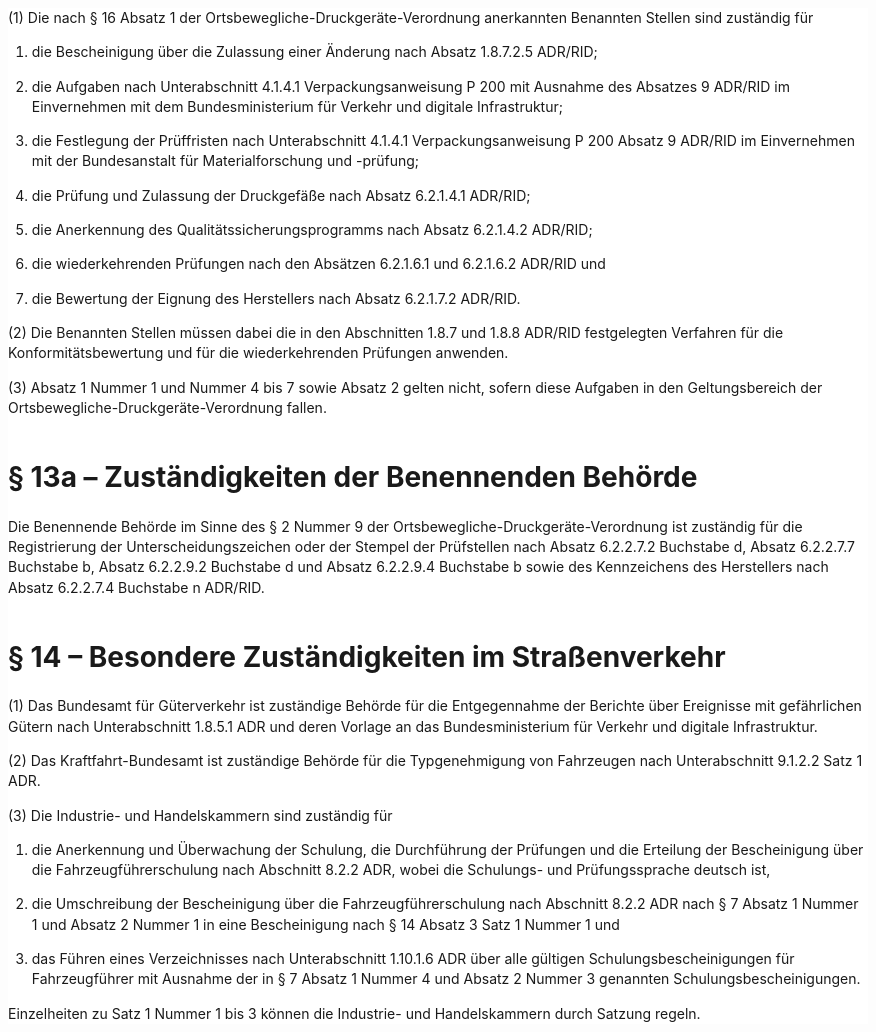 (1) Die nach § 16 Absatz 1 der Ortsbewegliche-Druckgeräte-Verordnung anerkannten Benannten Stellen sind zuständig für

1. die Bescheinigung über die Zulassung einer Änderung nach Absatz 1.8.7.2.5 ADR/RID;

2. die Aufgaben nach Unterabschnitt 4.1.4.1 Verpackungsanweisung P 200 mit Ausnahme des Absatzes 9 ADR/RID im Einvernehmen mit dem Bundesministerium für Verkehr und digitale Infrastruktur;

3. die Festlegung der Prüffristen nach Unterabschnitt 4.1.4.1 Verpackungsanweisung P 200 Absatz 9 ADR/RID im Einvernehmen mit der Bundesanstalt für Materialforschung und -prüfung;

4. die Prüfung und Zulassung der Druckgefäße nach Absatz 6.2.1.4.1 ADR/RID;

5. die Anerkennung des Qualitätssicherungsprogramms nach Absatz 6.2.1.4.2 ADR/RID;

6. die wiederkehrenden Prüfungen nach den Absätzen 6.2.1.6.1 und 6.2.1.6.2 ADR/RID und

7. die Bewertung der Eignung des Herstellers nach Absatz 6.2.1.7.2 ADR/RID.

(2) Die Benannten Stellen müssen dabei die in den Abschnitten 1.8.7 und 1.8.8 ADR/RID festgelegten Verfahren für die Konformitätsbewertung und für die wiederkehrenden Prüfungen anwenden.

(3) Absatz 1 Nummer 1 und Nummer 4 bis 7 sowie Absatz 2 gelten nicht, sofern diese Aufgaben in den Geltungsbereich der Ortsbewegliche-Druckgeräte-Verordnung fallen.

# § 13a – Zuständigkeiten der Benennenden Behörde

Die Benennende Behörde im Sinne des § 2 Nummer 9 der Ortsbewegliche-Druckgeräte-Verordnung ist zuständig für die Registrierung der Unterscheidungszeichen oder der Stempel der Prüfstellen nach Absatz 6.2.2.7.2 Buchstabe d, Absatz 6.2.2.7.7 Buchstabe b, Absatz 6.2.2.9.2 Buchstabe d und Absatz 6.2.2.9.4 Buchstabe b sowie des Kennzeichens des Herstellers nach Absatz 6.2.2.7.4 Buchstabe n ADR/RID.

# § 14 – Besondere Zuständigkeiten im Straßenverkehr

(1) Das Bundesamt für Güterverkehr ist zuständige Behörde für die Entgegennahme der Berichte über Ereignisse mit gefährlichen Gütern nach Unterabschnitt 1.8.5.1 ADR und deren Vorlage an das Bundesministerium für Verkehr und digitale Infrastruktur.

(2) Das Kraftfahrt-Bundesamt ist zuständige Behörde für die Typgenehmigung von Fahrzeugen nach Unterabschnitt 9.1.2.2 Satz 1 ADR.

(3) Die Industrie- und Handelskammern sind zuständig für

1. die Anerkennung und Überwachung der Schulung, die Durchführung der Prüfungen und die Erteilung der Bescheinigung über die Fahrzeugführerschulung nach Abschnitt 8.2.2 ADR, wobei die Schulungs- und Prüfungssprache deutsch ist,

2. die Umschreibung der Bescheinigung über die Fahrzeugführerschulung nach Abschnitt 8.2.2 ADR nach § 7 Absatz 1 Nummer 1 und Absatz 2 Nummer 1 in eine Bescheinigung nach § 14 Absatz 3 Satz 1 Nummer 1 und

3. das Führen eines Verzeichnisses nach Unterabschnitt 1.10.1.6 ADR über alle gültigen Schulungsbescheinigungen für Fahrzeugführer mit Ausnahme der in § 7 Absatz 1 Nummer 4 und Absatz 2 Nummer 3 genannten Schulungsbescheinigungen.

Einzelheiten zu Satz 1 Nummer 1 bis 3 können die Industrie- und Handelskammern durch Satzung regeln.
